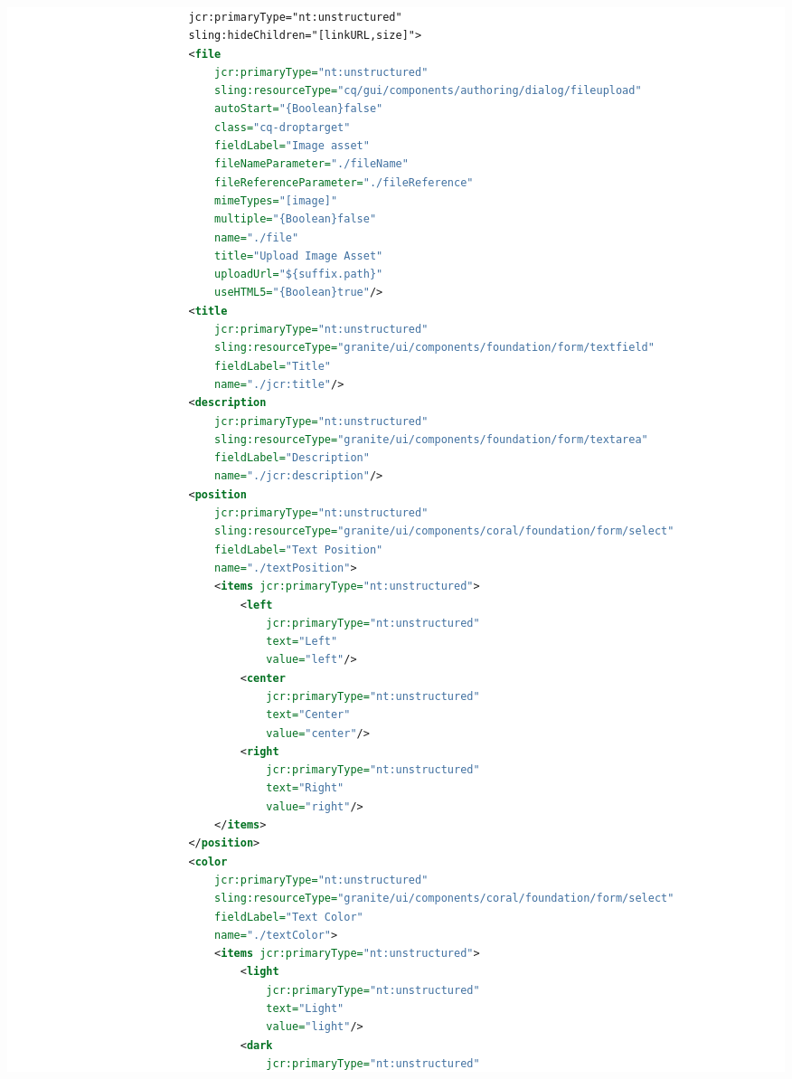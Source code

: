    ```xml
                               jcr:primaryType="nt:unstructured"
                               sling:hideChildren="[linkURL,size]">
                               <file
                                   jcr:primaryType="nt:unstructured"
                                   sling:resourceType="cq/gui/components/authoring/dialog/fileupload"
                                   autoStart="{Boolean}false"
                                   class="cq-droptarget"
                                   fieldLabel="Image asset"
                                   fileNameParameter="./fileName"
                                   fileReferenceParameter="./fileReference"
                                   mimeTypes="[image]"
                                   multiple="{Boolean}false"
                                   name="./file"
                                   title="Upload Image Asset"
                                   uploadUrl="${suffix.path}"
                                   useHTML5="{Boolean}true"/>
                               <title
                                   jcr:primaryType="nt:unstructured"
                                   sling:resourceType="granite/ui/components/foundation/form/textfield"
                                   fieldLabel="Title"
                                   name="./jcr:title"/>
                               <description
                                   jcr:primaryType="nt:unstructured"
                                   sling:resourceType="granite/ui/components/foundation/form/textarea"
                                   fieldLabel="Description"
                                   name="./jcr:description"/>
                               <position
                                   jcr:primaryType="nt:unstructured"
                                   sling:resourceType="granite/ui/components/coral/foundation/form/select"
                                   fieldLabel="Text Position"
                                   name="./textPosition">
                                   <items jcr:primaryType="nt:unstructured">
                                       <left
                                           jcr:primaryType="nt:unstructured"
                                           text="Left"
                                           value="left"/>
                                       <center
                                           jcr:primaryType="nt:unstructured"
                                           text="Center"
                                           value="center"/>
                                       <right
                                           jcr:primaryType="nt:unstructured"
                                           text="Right"
                                           value="right"/>
                                   </items>
                               </position>
                               <color
                                   jcr:primaryType="nt:unstructured"
                                   sling:resourceType="granite/ui/components/coral/foundation/form/select"
                                   fieldLabel="Text Color"
                                   name="./textColor">
                                   <items jcr:primaryType="nt:unstructured">
                                       <light
                                           jcr:primaryType="nt:unstructured"
                                           text="Light"
                                           value="light"/>
                                       <dark
                                           jcr:primaryType="nt:unstructured"
   ```